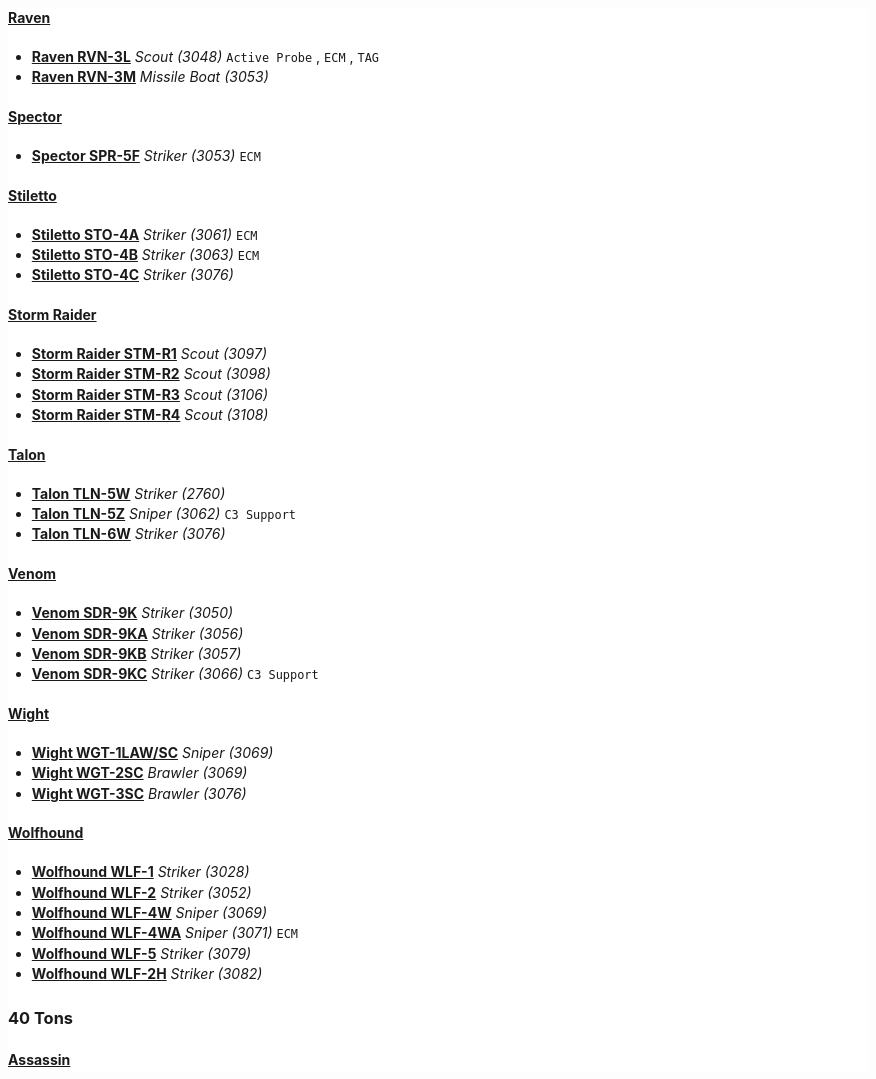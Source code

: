 #### [Raven](../../../units/raven.md) 

- [**Raven RVN-3L**](../../../units/raven/raven_rvn-3l.md) *Scout (3048)* `Active Probe` , `ECM` , `TAG` 
- [**Raven RVN-3M**](../../../units/raven/raven_rvn-3m.md) *Missile Boat (3053)* 

#### [Spector](../../../units/spector.md) 

- [**Spector SPR-5F**](../../../units/spector/spector_spr-5f.md) *Striker (3053)* `ECM` 

#### [Stiletto](../../../units/stiletto.md) 

- [**Stiletto STO-4A**](../../../units/stiletto/stiletto_sto-4a.md) *Striker (3061)* `ECM` 
- [**Stiletto STO-4B**](../../../units/stiletto/stiletto_sto-4b.md) *Striker (3063)* `ECM` 
- [**Stiletto STO-4C**](../../../units/stiletto/stiletto_sto-4c.md) *Striker (3076)* 

#### [Storm Raider](../../../units/storm_raider.md) 

- [**Storm Raider STM-R1**](../../../units/storm_raider/storm_raider_stm-r1.md) *Scout (3097)* 
- [**Storm Raider STM-R2**](../../../units/storm_raider/storm_raider_stm-r2.md) *Scout (3098)* 
- [**Storm Raider STM-R3**](../../../units/storm_raider/storm_raider_stm-r3.md) *Scout (3106)* 
- [**Storm Raider STM-R4**](../../../units/storm_raider/storm_raider_stm-r4.md) *Scout (3108)* 

#### [Talon](../../../units/talon.md) 

- [**Talon TLN-5W**](../../../units/talon/talon_tln-5w.md) *Striker (2760)* 
- [**Talon TLN-5Z**](../../../units/talon/talon_tln-5z.md) *Sniper (3062)* `C3 Support` 
- [**Talon TLN-6W**](../../../units/talon/talon_tln-6w.md) *Striker (3076)* 

#### [Venom](../../../units/venom.md) 

- [**Venom SDR-9K**](../../../units/venom/venom_sdr-9k.md) *Striker (3050)* 
- [**Venom SDR-9KA**](../../../units/venom/venom_sdr-9ka.md) *Striker (3056)* 
- [**Venom SDR-9KB**](../../../units/venom/venom_sdr-9kb.md) *Striker (3057)* 
- [**Venom SDR-9KC**](../../../units/venom/venom_sdr-9kc.md) *Striker (3066)* `C3 Support` 

#### [Wight](../../../units/wight.md) 

- [**Wight WGT-1LAW/SC**](../../../units/wight/wight_wgt-1law_sc.md) *Sniper (3069)* 
- [**Wight WGT-2SC**](../../../units/wight/wight_wgt-2sc.md) *Brawler (3069)* 
- [**Wight WGT-3SC**](../../../units/wight/wight_wgt-3sc.md) *Brawler (3076)* 

#### [Wolfhound](../../../units/wolfhound.md) 

- [**Wolfhound WLF-1**](../../../units/wolfhound/wolfhound_wlf-1.md) *Striker (3028)* 
- [**Wolfhound WLF-2**](../../../units/wolfhound/wolfhound_wlf-2.md) *Striker (3052)* 
- [**Wolfhound WLF-4W**](../../../units/wolfhound/wolfhound_wlf-4w.md) *Sniper (3069)* 
- [**Wolfhound WLF-4WA**](../../../units/wolfhound/wolfhound_wlf-4wa.md) *Sniper (3071)* `ECM` 
- [**Wolfhound WLF-5**](../../../units/wolfhound/wolfhound_wlf-5.md) *Striker (3079)* 
- [**Wolfhound WLF-2H**](../../../units/wolfhound/wolfhound_wlf-2h.md) *Striker (3082)* 

### 40 Tons 

#### [Assassin](../../../units/assassin.md) 
